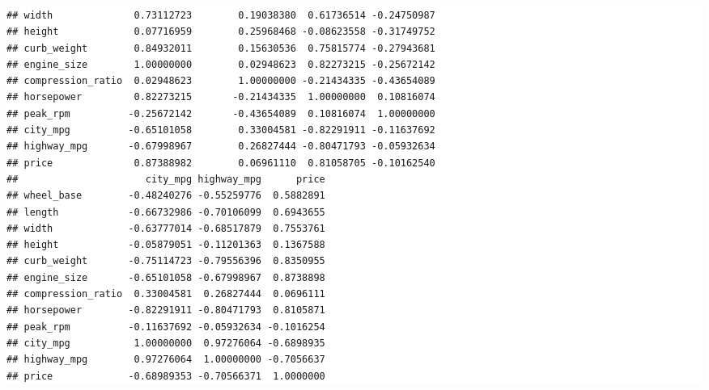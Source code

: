     ## width              0.73112723        0.19038380  0.61736514 -0.24750987
    ## height             0.07716959        0.25968468 -0.08623558 -0.31749752
    ## curb_weight        0.84932011        0.15630536  0.75815774 -0.27943681
    ## engine_size        1.00000000        0.02948623  0.82273215 -0.25672142
    ## compression_ratio  0.02948623        1.00000000 -0.21434335 -0.43654089
    ## horsepower         0.82273215       -0.21434335  1.00000000  0.10816074
    ## peak_rpm          -0.25672142       -0.43654089  0.10816074  1.00000000
    ## city_mpg          -0.65101058        0.33004581 -0.82291911 -0.11637692
    ## highway_mpg       -0.67998967        0.26827444 -0.80471793 -0.05932634
    ## price              0.87388982        0.06961110  0.81058705 -0.10162540
    ##                      city_mpg highway_mpg      price
    ## wheel_base        -0.48240276 -0.55259776  0.5882891
    ## length            -0.66732986 -0.70106099  0.6943655
    ## width             -0.63777014 -0.68517879  0.7553761
    ## height            -0.05879051 -0.11201363  0.1367588
    ## curb_weight       -0.75114723 -0.79556396  0.8350955
    ## engine_size       -0.65101058 -0.67998967  0.8738898
    ## compression_ratio  0.33004581  0.26827444  0.0696111
    ## horsepower        -0.82291911 -0.80471793  0.8105871
    ## peak_rpm          -0.11637692 -0.05932634 -0.1016254
    ## city_mpg           1.00000000  0.97276064 -0.6898935
    ## highway_mpg        0.97276064  1.00000000 -0.7056637
    ## price             -0.68989353 -0.70566371  1.0000000
